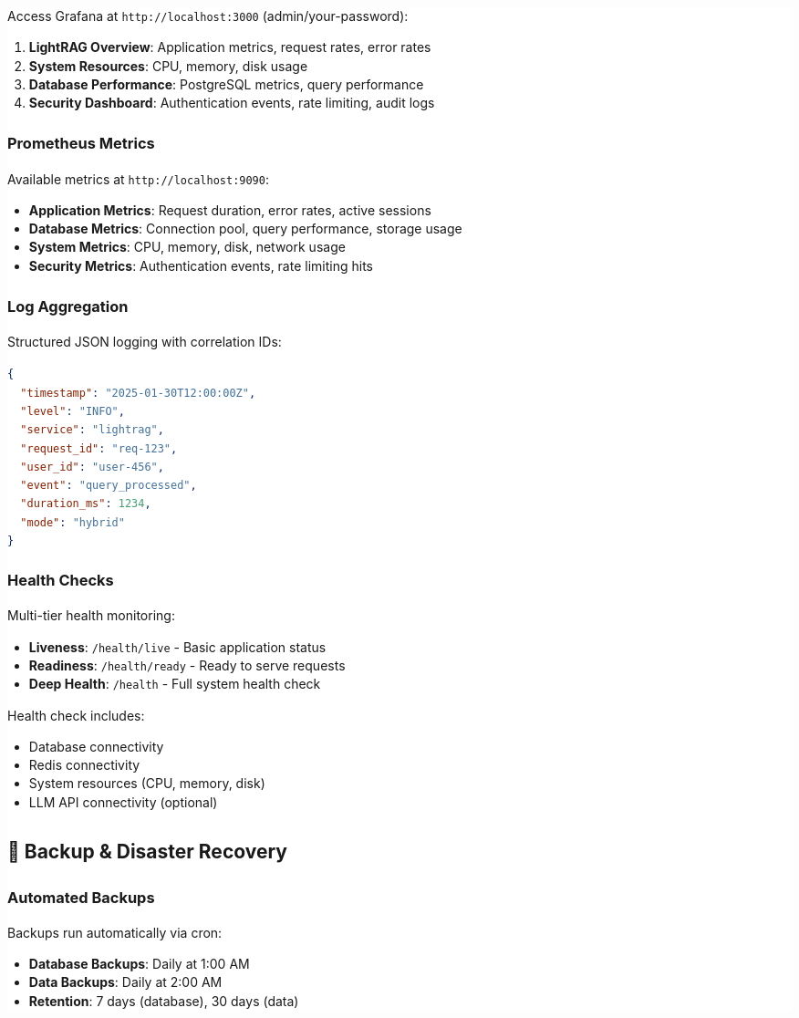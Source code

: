Access Grafana at `http://localhost:3000` (admin/your-password):

1. **LightRAG Overview**: Application metrics, request rates, error rates
2. **System Resources**: CPU, memory, disk usage
3. **Database Performance**: PostgreSQL metrics, query performance
4. **Security Dashboard**: Authentication events, rate limiting, audit logs

### Prometheus Metrics

Available metrics at `http://localhost:9090`:

- **Application Metrics**: Request duration, error rates, active sessions
- **Database Metrics**: Connection pool, query performance, storage usage
- **System Metrics**: CPU, memory, disk, network usage
- **Security Metrics**: Authentication events, rate limiting hits

### Log Aggregation

Structured JSON logging with correlation IDs:

```json
{
  "timestamp": "2025-01-30T12:00:00Z",
  "level": "INFO",
  "service": "lightrag",
  "request_id": "req-123",
  "user_id": "user-456",
  "event": "query_processed",
  "duration_ms": 1234,
  "mode": "hybrid"
}
```

### Health Checks

Multi-tier health monitoring:

- **Liveness**: `/health/live` - Basic application status
- **Readiness**: `/health/ready` - Ready to serve requests
- **Deep Health**: `/health` - Full system health check

Health check includes:
- Database connectivity
- Redis connectivity
- System resources (CPU, memory, disk)
- LLM API connectivity (optional)

## 💾 Backup & Disaster Recovery

### Automated Backups

Backups run automatically via cron:

- **Database Backups**: Daily at 1:00 AM
- **Data Backups**: Daily at 2:00 AM
- **Retention**: 7 days (database), 30 days (data)
